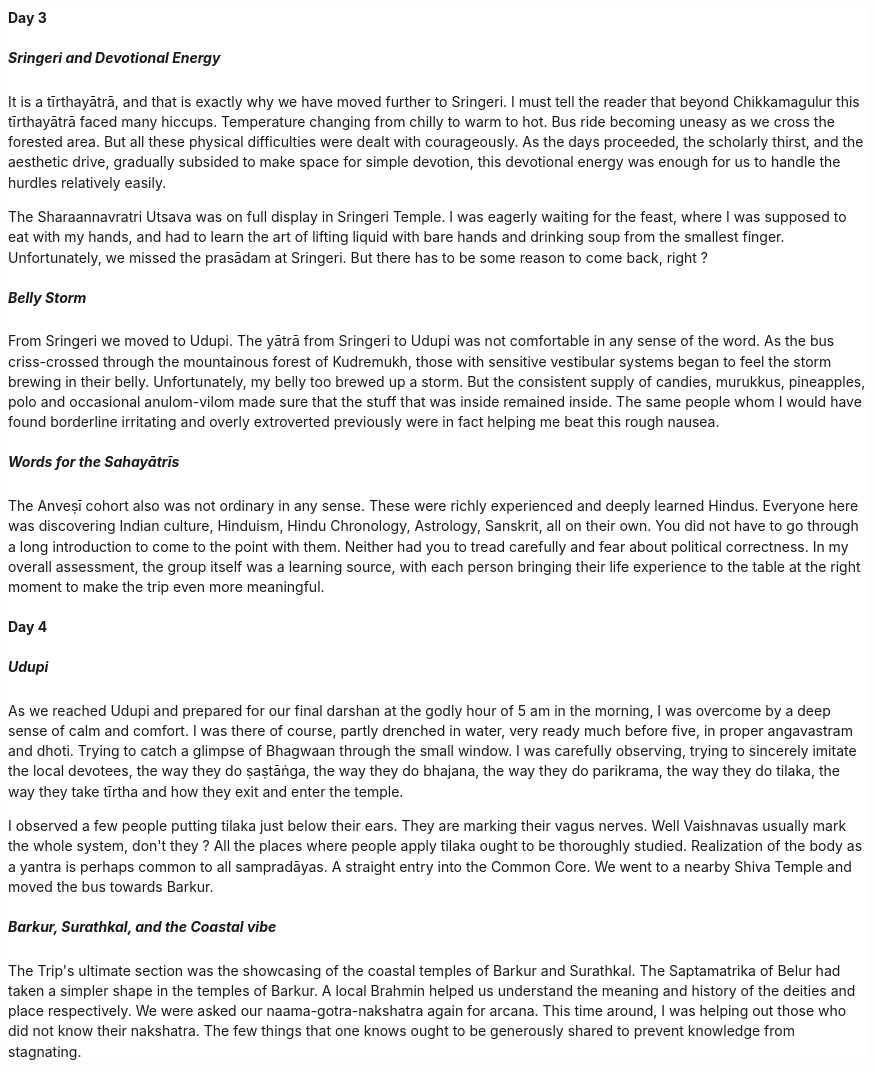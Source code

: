 #### Day 3
##### Sringeri and Devotional Energy

It is a tīrthayātrā, and that is exactly why we have moved further to Sringeri. I must tell the reader that beyond Chikkamagulur this tīrthayātrā faced many hiccups. Temperature changing from chilly to warm to hot. Bus ride becoming uneasy as we cross the forested area. But all these physical difficulties were dealt with courageously. As the days proceeded, the scholarly thirst, and the aesthetic drive, gradually subsided to make space for simple devotion, this devotional energy was enough for us to handle the hurdles relatively easily.

The Sharaannavratri Utsava was on full display in Sringeri Temple. I was eagerly waiting for the feast, where I was supposed to eat with my hands, and had to learn the art of lifting liquid with bare hands and drinking soup from the smallest finger. Unfortunately, we missed the prasādam at Sringeri. But there has to be some reason to come back, right ?

##### Belly Storm

From Sringeri we moved to Udupi. The yātrā from Sringeri to Udupi was not comfortable in any sense of the word. As the bus criss-crossed through the mountainous forest of Kudremukh, those with sensitive vestibular systems began to feel the storm brewing in their belly. Unfortunately, my belly too brewed up a storm. But the consistent supply of candies, murukkus, pineapples, polo and occasional anulom-vilom made sure that the stuff that was inside remained inside. The same people whom I would have found borderline irritating and overly extroverted previously were in fact helping me beat this rough nausea.

##### Words for the Sahayātrīs

The Anveṣī cohort also was not ordinary in any sense. These were richly experienced and deeply learned Hindus. Everyone here was discovering Indian culture, Hinduism, Hindu Chronology, Astrology, Sanskrit, all on their own. You did not have to go through a long introduction to come to the point with them. Neither had you to tread carefully and fear about political correctness. In my overall assessment, the group itself was a learning source, with each person bringing their life experience to the table at the right moment to make the trip even more meaningful.

#### Day 4
##### Udupi

As we reached Udupi and prepared for our final darshan at the godly hour of 5 am in the morning, I was overcome by a deep sense of calm and comfort. I was there of course, partly drenched in water, very ready much before five, in proper angavastram and dhoti. Trying to catch a glimpse of Bhagwaan through the small window. I was carefully observing, trying to sincerely imitate the local devotees, the way they do ṣaṣtāṅga, the way they do bhajana, the way they do parikrama, the way they do tilaka, the way they take tīrtha and how they exit and enter the temple.

I observed a few people putting tilaka just below their ears. They are marking their vagus nerves. Well Vaishnavas usually mark the whole system, don't they ? All the places where people apply tilaka ought to be thoroughly studied. Realization of the body as a yantra is perhaps common to all sampradāyas. A straight entry into the Common Core. We went to a nearby Shiva Temple and moved the bus towards Barkur.

##### Barkur, Surathkal, and the Coastal vibe

The Trip's ultimate section was the showcasing of the coastal temples of Barkur and Surathkal. The Saptamatrika of Belur had taken a simpler shape in the temples of Barkur. A local Brahmin helped us understand the meaning and history of the deities and place respectively. We were asked our naama-gotra-nakshatra again for arcana. This time around, I was helping out those who did not know their nakshatra. The few things that one knows ought to be generously shared to prevent knowledge from stagnating.

